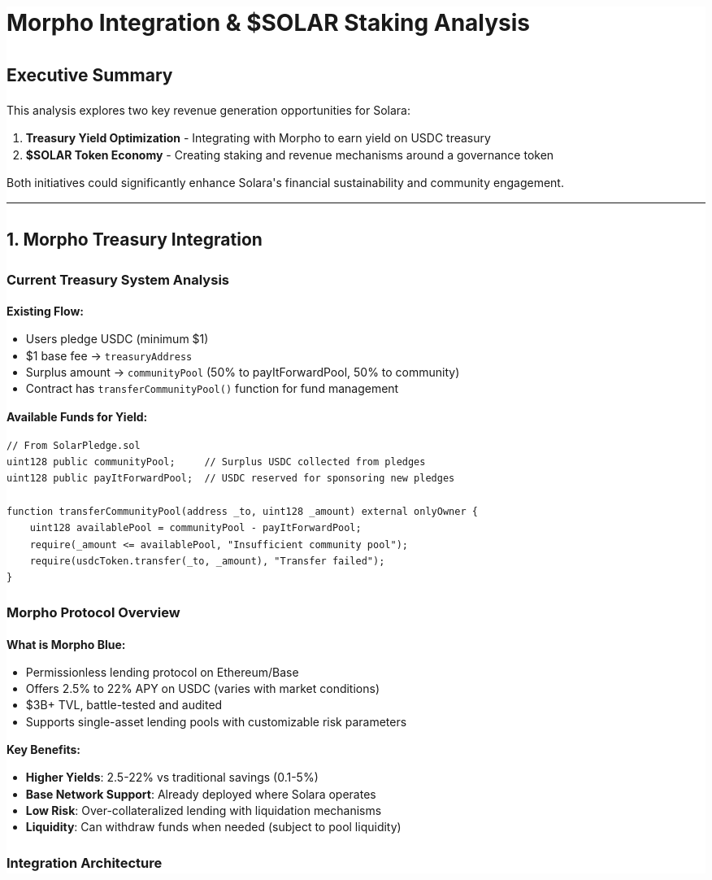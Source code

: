 # Morpho Integration & $SOLAR Staking Analysis

## Executive Summary

This analysis explores two key revenue generation opportunities for Solara:
1. **Treasury Yield Optimization** - Integrating with Morpho to earn yield on USDC treasury
2. **$SOLAR Token Economy** - Creating staking and revenue mechanisms around a governance token

Both initiatives could significantly enhance Solara's financial sustainability and community engagement.

---

## 1. Morpho Treasury Integration

### Current Treasury System Analysis

**Existing Flow:**
- Users pledge USDC (minimum $1)
- $1 base fee → `treasuryAddress` 
- Surplus amount → `communityPool` (50% to payItForwardPool, 50% to community)
- Contract has `transferCommunityPool()` function for fund management

**Available Funds for Yield:**
```solidity
// From SolarPledge.sol
uint128 public communityPool;     // Surplus USDC collected from pledges
uint128 public payItForwardPool;  // USDC reserved for sponsoring new pledges

function transferCommunityPool(address _to, uint128 _amount) external onlyOwner {
    uint128 availablePool = communityPool - payItForwardPool;
    require(_amount <= availablePool, "Insufficient community pool");
    require(usdcToken.transfer(_to, _amount), "Transfer failed");
}
```

### Morpho Protocol Overview

**What is Morpho Blue:**
- Permissionless lending protocol on Ethereum/Base
- Offers 2.5% to 22% APY on USDC (varies with market conditions)
- $3B+ TVL, battle-tested and audited
- Supports single-asset lending pools with customizable risk parameters

**Key Benefits:**
- **Higher Yields**: 2.5-22% vs traditional savings (0.1-5%)
- **Base Network Support**: Already deployed where Solara operates
- **Low Risk**: Over-collateralized lending with liquidation mechanisms
- **Liquidity**: Can withdraw funds when needed (subject to pool liquidity)

### Integration Architecture
